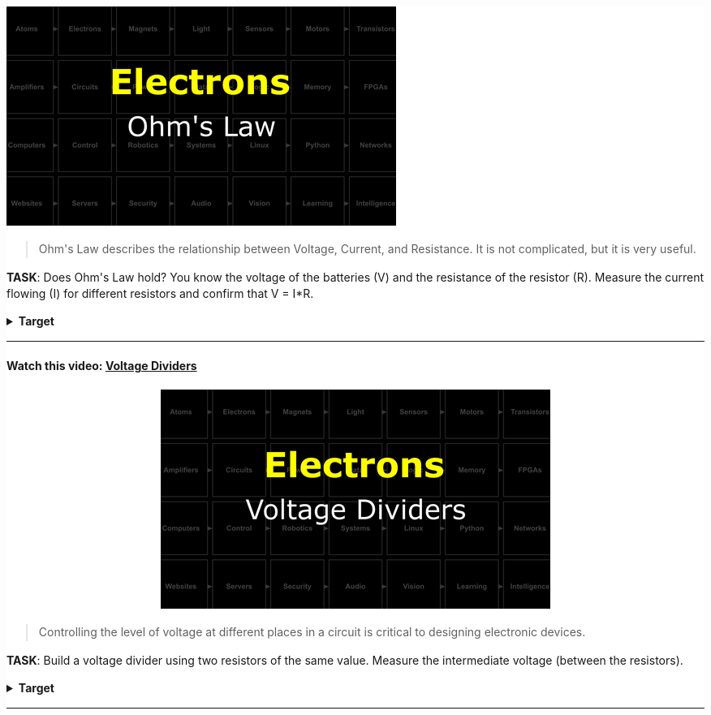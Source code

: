 <a href="https://vimeo.com/1029695302" title="Control+Click to watch in new tab"><img src="../../../../boxes/electrons/_resources/lessons/thumbnails/Ohms-Law.gif" alt="Ohm's Law" width="480"/></a>
</p>

> Ohm's Law describes the relationship between Voltage, Current, and Resistance. It is not complicated, but it is very useful.


**TASK**: Does Ohm's Law hold? You know the voltage of the batteries (V) and the resistance of the resistor (R). Measure the current flowing (I) for different resistors and confirm that V = I*R.
<details><summary><strong>Target</strong></summary></details><hr>


#### Watch this video: [Voltage Dividers](https://vimeo.com/1030787469)
<p align="center">
<a href="https://vimeo.com/1030787469" title="Control+Click to watch in new tab"><img src="../../../../boxes/electrons/_resources/lessons/thumbnails/Voltage-Dividers.gif" alt="Voltage Dividers" width="480"/></a>
</p>

> Controlling the level of voltage at different places in a circuit is critical to designing electronic devices.


**TASK**: Build a voltage divider using two resistors of the same value. Measure the intermediate voltage (between the resistors).
<details><summary><strong>Target</strong></summary></details><hr>
